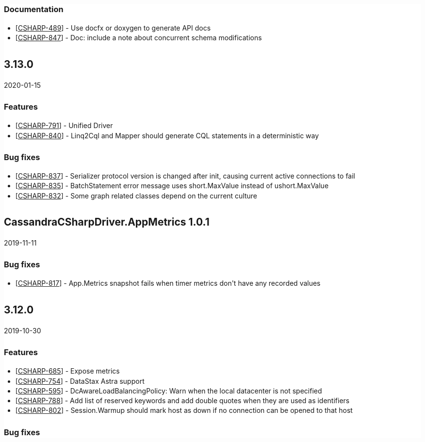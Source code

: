 ### Documentation

*   [[CSHARP-489](https://datastax-oss.atlassian.net/browse/CSHARP-489)] - Use docfx or doxygen to generate API docs
*   [[CSHARP-847](https://datastax-oss.atlassian.net/browse/CSHARP-847)] - Doc: include a note about concurrent schema modifications

## 3.13.0

2020-01-15

### Features

*   [[CSHARP-791](https://datastax-oss.atlassian.net/browse/CSHARP-791)] - Unified Driver
*   [[CSHARP-840](https://datastax-oss.atlassian.net/browse/CSHARP-840)] - Linq2Cql and Mapper should generate CQL statements in a deterministic way

### Bug fixes

*   [[CSHARP-837](https://datastax-oss.atlassian.net/browse/CSHARP-837)] - Serializer protocol version is changed after init, causing current active connections to fail
*   [[CSHARP-835](https://datastax-oss.atlassian.net/browse/CSHARP-835)] - BatchStatement error message uses short.MaxValue instead of ushort.MaxValue
*   [[CSHARP-832](https://datastax-oss.atlassian.net/browse/CSHARP-832)] - Some graph related classes depend on the current culture

## CassandraCSharpDriver.AppMetrics 1.0.1

2019-11-11

### Bug fixes

*   [[CSHARP-817](https://datastax-oss.atlassian.net/browse/CSHARP-817)] - App.Metrics snapshot fails when timer metrics don't have any recorded values

## 3.12.0

2019-10-30

### Features

*   [[CSHARP-685](https://datastax-oss.atlassian.net/browse/CSHARP-685)] - Expose metrics
*   [[CSHARP-754](https://datastax-oss.atlassian.net/browse/CSHARP-754)] - DataStax Astra support
*   [[CSHARP-595](https://datastax-oss.atlassian.net/browse/CSHARP-595)] - DcAwareLoadBalancingPolicy: Warn when the local datacenter is not specified
*   [[CSHARP-788](https://datastax-oss.atlassian.net/browse/CSHARP-788)] - Add list of reserved keywords and add double quotes when they are used as identifiers
*   [[CSHARP-802](https://datastax-oss.atlassian.net/browse/CSHARP-802)] - Session.Warmup should mark host as down if no connection can be opened to that host

### Bug fixes
